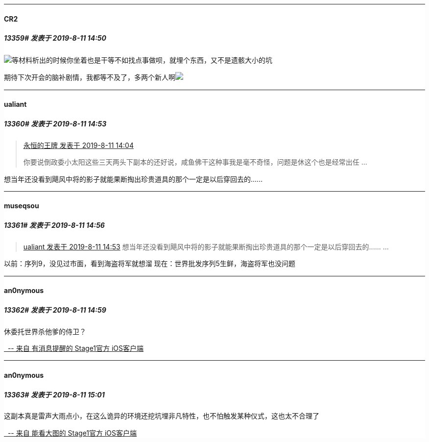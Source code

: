 
*****

####  CR2  
##### 13359#       发表于 2019-8-11 14:50


<img src="https://static.saraba1st.com/image/smiley/face2017/002.png" referrerpolicy="no-referrer">等材料析出的时候你坐着也是干等不如找点事做呗，就埋个东西，又不是遗骸大小的坑

期待下次开会的脑补剧情，我都等不及了，多两个新人啊<img src="https://static.saraba1st.com/image/smiley/face2017/050.png" referrerpolicy="no-referrer">


*****

####  ualiant  
##### 13360#       发表于 2019-8-11 14:53


<blockquote><a href="httphttps://bbs.saraba1st.com/2b/forum.php?mod=redirect&amp;goto=findpost&amp;pid=44871312&amp;ptid=1595632" target="_blank">永恒的王牌 发表于 2019-8-11 14:04</a>

你要说倒政委小太阳这些三天两头下副本的还好说，咸鱼佛干这种事我是毫不奇怪，问题是休这个也是经常出任 ...</blockquote>
想当年还没看到飓风中将的影子就能果断掏出珍贵道具的那个一定是以后穿回去的......


*****

####  museqsou  
##### 13361#       发表于 2019-8-11 14:56


<blockquote><a href="httphttps://bbs.saraba1st.com/2b/forum.php?mod=redirect&amp;goto=findpost&amp;pid=44871786&amp;ptid=1595632" target="_blank">ualiant 发表于 2019-8-11 14:53</a>
 想当年还没看到飓风中将的影子就能果断掏出珍贵道具的那个一定是以后穿回去的...... ...</blockquote>
以前：序列9，没见过市面，看到海盗将军就想溜
现在：世界批发序列5生鲜，海盗将军也没问题


*****

####  an0nymous  
##### 13362#       发表于 2019-8-11 14:59


休委托世界杀他爹的侍卫？

[  -- 来自 有消息提醒的 Stage1官方 iOS客户端](https://itunes.apple.com/fi/app/saraba1st/id1221237470?mt=8)


*****

####  an0nymous  
##### 13363#       发表于 2019-8-11 15:01


这副本真是雷声大雨点小，在这么诡异的环境还挖坑埋非凡特性，也不怕触发某种仪式，这也太不合理了

[  -- 来自 能看大图的 Stage1官方 iOS客户端](https://itunes.apple.com/fi/app/saraba1st/id1221237470?mt=8)
